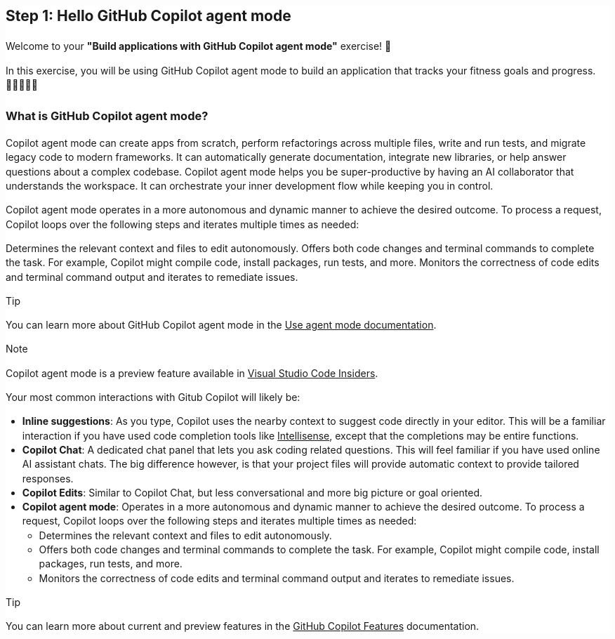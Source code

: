 ## Step 1: Hello GitHub Copilot agent mode

Welcome to your **"Build applications with GitHub Copilot agent mode"** exercise! :robot:

In this exercise, you will be using GitHub Copilot agent mode to build an application that tracks your fitness goals and progress. 🏋️‍♂️🏃‍♀️💪

### What is GitHub Copilot agent mode?

Copilot agent mode can create apps from scratch, perform refactorings across multiple files, write and run tests, and migrate legacy code to modern frameworks. It can automatically generate documentation, integrate new libraries, or help answer questions about a complex codebase. Copilot agent mode helps you be super-productive by having an AI collaborator that understands the workspace. It can orchestrate your inner development flow while keeping you in control.

Copilot agent mode operates in a more autonomous and dynamic manner to achieve the desired outcome. To process a request, Copilot loops over the following steps and iterates multiple times as needed:

Determines the relevant context and files to edit autonomously.
Offers both code changes and terminal commands to complete the task. For example, Copilot might compile code, install packages, run tests, and more.
Monitors the correctness of code edits and terminal command output and iterates to remediate issues.

> [!TIP]
> You can learn more about GitHub Copilot agent mode in the [Use agent mode documentation](https://code.visualstudio.com/docs/copilot/copilot-edits#_use-agent-mode-preview).

> [!NOTE]
 Copilot agent mode is a preview feature available in [Visual Studio Code Insiders](https://code.visualstudio.com/insiders).

Your most common interactions with Gitub Copilot will likely be:

- **Inline suggestions**: As you type, Copilot uses the nearby context to suggest code directly in your editor. This will be a familiar interaction if you have used code completion tools like [Intellisense](https://code.visualstudio.com/docs/editor/intellisense), except that the completions may be entire functions.
- **Copilot Chat**: A dedicated chat panel that lets you ask coding related questions. This will feel familiar if you have used online AI assistant chats. The big difference however, is that your project files will provide automatic context to provide tailored responses.
- **Copilot Edits**: Similar to Copilot Chat, but less conversational and more big picture or goal oriented.
- **Copilot agent mode**: Operates in a more autonomous and dynamic manner to achieve the desired outcome. To process a request, Copilot loops over the following steps and iterates multiple times as needed:
  - Determines the relevant context and files to edit autonomously.
  - Offers both code changes and terminal commands to complete the task. For example, Copilot might compile code, install packages, run tests, and more.
  - Monitors the correctness of code edits and terminal command output and iterates to remediate issues.

> [!TIP]
> You can learn more about current and preview features in the [GitHub Copilot Features](https://docs.github.com/en/copilot/about-github-copilot/github-copilot-features) documentation.
